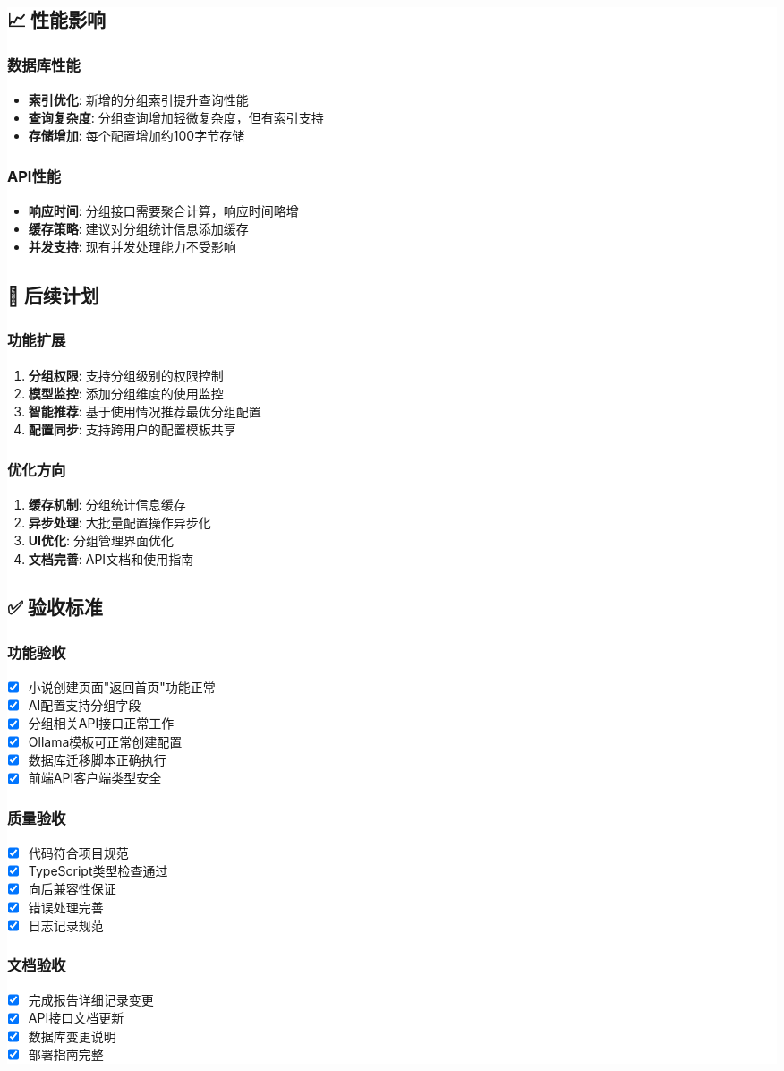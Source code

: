 ## 📈 性能影响

### 数据库性能
- **索引优化**: 新增的分组索引提升查询性能
- **查询复杂度**: 分组查询增加轻微复杂度，但有索引支持
- **存储增加**: 每个配置增加约100字节存储

### API性能
- **响应时间**: 分组接口需要聚合计算，响应时间略增
- **缓存策略**: 建议对分组统计信息添加缓存
- **并发支持**: 现有并发处理能力不受影响

## 🔮 后续计划

### 功能扩展
1. **分组权限**: 支持分组级别的权限控制
2. **模型监控**: 添加分组维度的使用监控
3. **智能推荐**: 基于使用情况推荐最优分组配置
4. **配置同步**: 支持跨用户的配置模板共享

### 优化方向
1. **缓存机制**: 分组统计信息缓存
2. **异步处理**: 大批量配置操作异步化
3. **UI优化**: 分组管理界面优化
4. **文档完善**: API文档和使用指南

## ✅ 验收标准

### 功能验收
- [x] 小说创建页面"返回首页"功能正常
- [x] AI配置支持分组字段
- [x] 分组相关API接口正常工作
- [x] Ollama模板可正常创建配置
- [x] 数据库迁移脚本正确执行
- [x] 前端API客户端类型安全

### 质量验收
- [x] 代码符合项目规范
- [x] TypeScript类型检查通过
- [x] 向后兼容性保证
- [x] 错误处理完善
- [x] 日志记录规范

### 文档验收
- [x] 完成报告详细记录变更
- [x] API接口文档更新
- [x] 数据库变更说明
- [x] 部署指南完整

